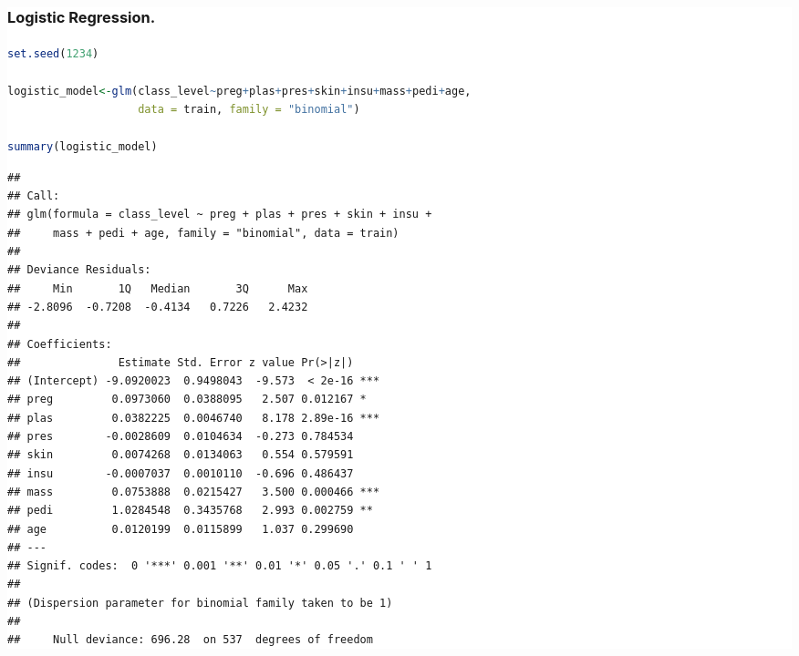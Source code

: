 ### Logistic Regression.

``` r
set.seed(1234)

logistic_model<-glm(class_level~preg+plas+pres+skin+insu+mass+pedi+age,
                    data = train, family = "binomial")

summary(logistic_model)
```

    ## 
    ## Call:
    ## glm(formula = class_level ~ preg + plas + pres + skin + insu + 
    ##     mass + pedi + age, family = "binomial", data = train)
    ## 
    ## Deviance Residuals: 
    ##     Min       1Q   Median       3Q      Max  
    ## -2.8096  -0.7208  -0.4134   0.7226   2.4232  
    ## 
    ## Coefficients:
    ##               Estimate Std. Error z value Pr(>|z|)    
    ## (Intercept) -9.0920023  0.9498043  -9.573  < 2e-16 ***
    ## preg         0.0973060  0.0388095   2.507 0.012167 *  
    ## plas         0.0382225  0.0046740   8.178 2.89e-16 ***
    ## pres        -0.0028609  0.0104634  -0.273 0.784534    
    ## skin         0.0074268  0.0134063   0.554 0.579591    
    ## insu        -0.0007037  0.0010110  -0.696 0.486437    
    ## mass         0.0753888  0.0215427   3.500 0.000466 ***
    ## pedi         1.0284548  0.3435768   2.993 0.002759 ** 
    ## age          0.0120199  0.0115899   1.037 0.299690    
    ## ---
    ## Signif. codes:  0 '***' 0.001 '**' 0.01 '*' 0.05 '.' 0.1 ' ' 1
    ## 
    ## (Dispersion parameter for binomial family taken to be 1)
    ## 
    ##     Null deviance: 696.28  on 537  degrees of freedom